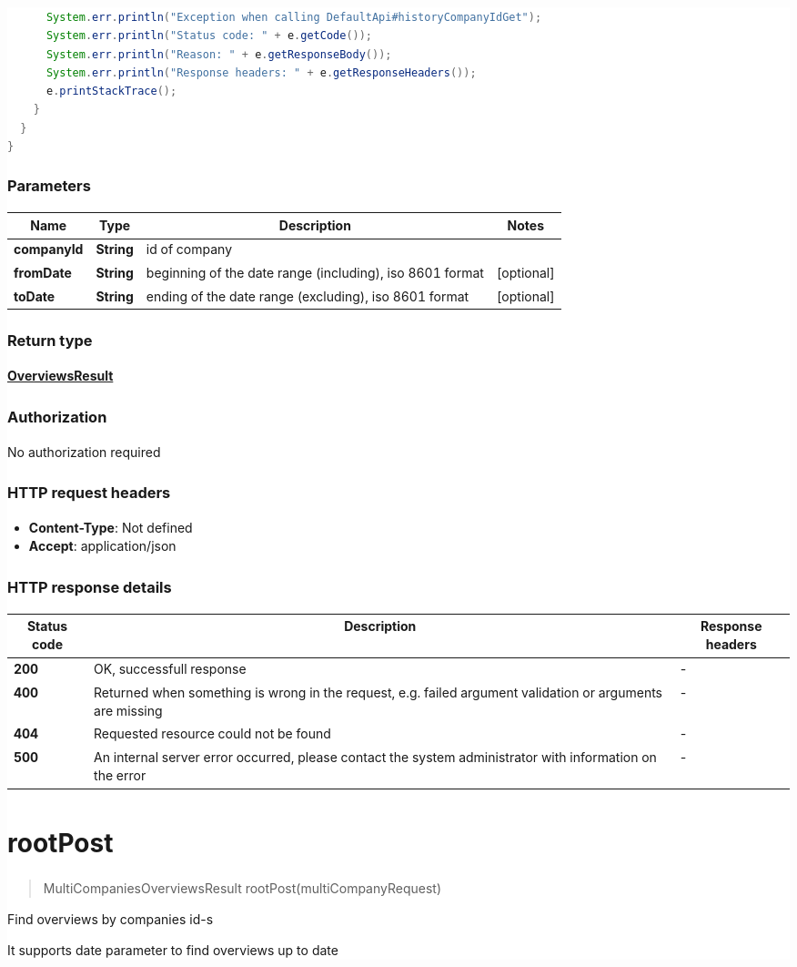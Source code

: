 ```java
      System.err.println("Exception when calling DefaultApi#historyCompanyIdGet");
      System.err.println("Status code: " + e.getCode());
      System.err.println("Reason: " + e.getResponseBody());
      System.err.println("Response headers: " + e.getResponseHeaders());
      e.printStackTrace();
    }
  }
}
```

### Parameters

| Name | Type | Description  | Notes |
|------------- | ------------- | ------------- | -------------|
| **companyId** | **String**| id of company | |
| **fromDate** | **String**| beginning of the date range (including), iso 8601 format | [optional] |
| **toDate** | **String**| ending of the date range (excluding), iso 8601 format | [optional] |

### Return type

[**OverviewsResult**](OverviewsResult.md)

### Authorization

No authorization required

### HTTP request headers

 - **Content-Type**: Not defined
 - **Accept**: application/json

### HTTP response details
| Status code | Description | Response headers |
|-------------|-------------|------------------|
| **200** | OK, successfull response |  -  |
| **400** | Returned when something is wrong in the request, e.g. failed argument validation or arguments are missing |  -  |
| **404** | Requested resource could not be found |  -  |
| **500** | An internal server error occurred, please contact the system administrator with information on the error |  -  |

<a id="rootPost"></a>
# **rootPost**
> MultiCompaniesOverviewsResult rootPost(multiCompanyRequest)

Find overviews by companies id-s

It supports date parameter to find overviews up to date

